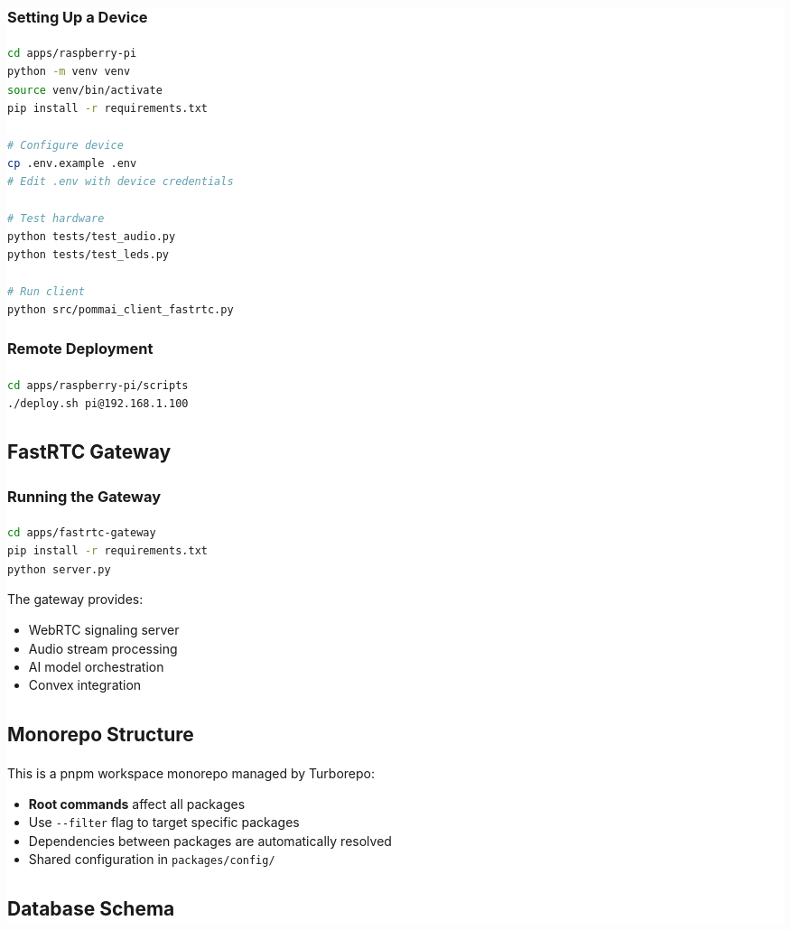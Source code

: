 ### Setting Up a Device
```bash
cd apps/raspberry-pi
python -m venv venv
source venv/bin/activate
pip install -r requirements.txt

# Configure device
cp .env.example .env
# Edit .env with device credentials

# Test hardware
python tests/test_audio.py
python tests/test_leds.py

# Run client
python src/pommai_client_fastrtc.py
```

### Remote Deployment
```bash
cd apps/raspberry-pi/scripts
./deploy.sh pi@192.168.1.100
```

## FastRTC Gateway

### Running the Gateway
```bash
cd apps/fastrtc-gateway
pip install -r requirements.txt
python server.py
```

The gateway provides:
- WebRTC signaling server
- Audio stream processing
- AI model orchestration
- Convex integration

## Monorepo Structure

This is a pnpm workspace monorepo managed by Turborepo:
- **Root commands** affect all packages
- Use `--filter` flag to target specific packages
- Dependencies between packages are automatically resolved
- Shared configuration in `packages/config/`

## Database Schema
